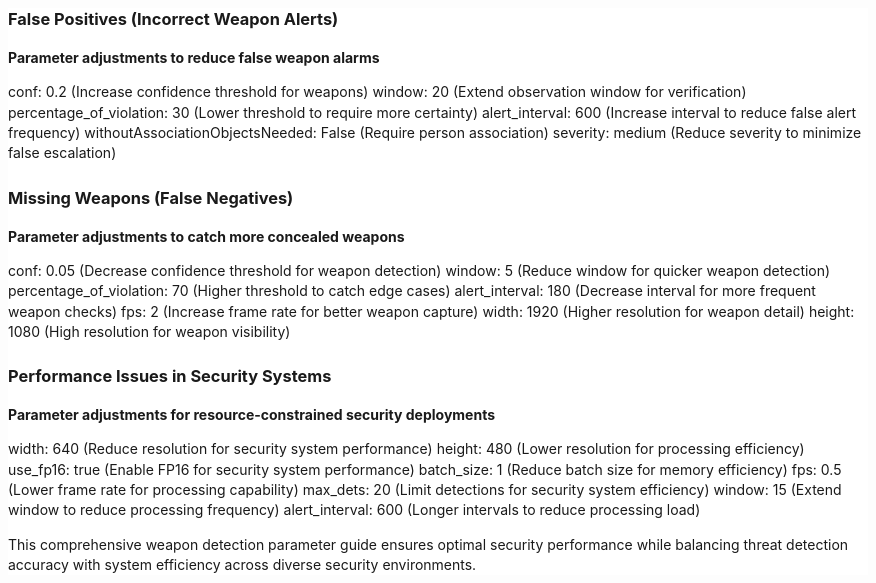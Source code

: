 ### False Positives (Incorrect Weapon Alerts)
**Parameter adjustments to reduce false weapon alarms**

conf: 0.2 (Increase confidence threshold for weapons)
window: 20 (Extend observation window for verification)
percentage_of_violation: 30 (Lower threshold to require more certainty)
alert_interval: 600 (Increase interval to reduce false alert frequency)
withoutAssociationObjectsNeeded: False (Require person association)
severity: medium (Reduce severity to minimize false escalation)

### Missing Weapons (False Negatives)
**Parameter adjustments to catch more concealed weapons**

conf: 0.05 (Decrease confidence threshold for weapon detection)
window: 5 (Reduce window for quicker weapon detection)
percentage_of_violation: 70 (Higher threshold to catch edge cases)
alert_interval: 180 (Decrease interval for more frequent weapon checks)
fps: 2 (Increase frame rate for better weapon capture)
width: 1920 (Higher resolution for weapon detail)
height: 1080 (High resolution for weapon visibility)

### Performance Issues in Security Systems
**Parameter adjustments for resource-constrained security deployments**

width: 640 (Reduce resolution for security system performance)
height: 480 (Lower resolution for processing efficiency)
use_fp16: true (Enable FP16 for security system performance)
batch_size: 1 (Reduce batch size for memory efficiency)
fps: 0.5 (Lower frame rate for processing capability)
max_dets: 20 (Limit detections for security system efficiency)
window: 15 (Extend window to reduce processing frequency)
alert_interval: 600 (Longer intervals to reduce processing load)

This comprehensive weapon detection parameter guide ensures optimal security performance while balancing threat detection accuracy with system efficiency across diverse security environments.
